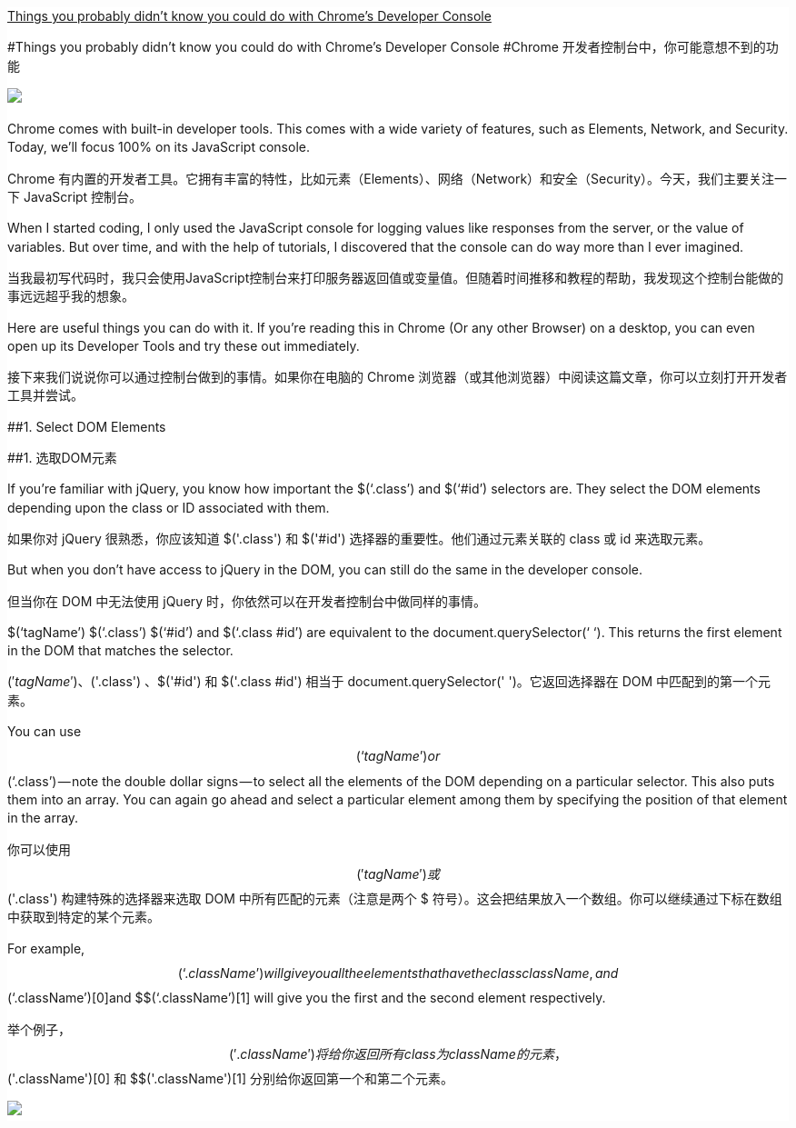 [Things you probably didn’t know you could do with Chrome’s Developer Console](https://medium.freecodecamp.com/10-tips-to-maximize-your-javascript-debugging-experience-b69a75859329#.pokq5sefq)

#Things you probably didn’t know you could do with Chrome’s Developer Console
#Chrome 开发者控制台中，你可能意想不到的功能

![](https://cdn-images-1.medium.com/max/2000/1*WWyilxdduXEkWudAJaqKsA.jpeg)

Chrome comes with built-in developer tools. This comes with a wide variety of features, such as Elements, Network, and Security. Today, we’ll focus 100% on its JavaScript console.

Chrome 有内置的开发者工具。它拥有丰富的特性，比如元素（Elements）、网络（Network）和安全（Security）。今天，我们主要关注一下 JavaScript 控制台。

When I started coding, I only used the JavaScript console for logging values like responses from the server, or the value of variables. But over time, and with the help of tutorials, I discovered that the console can do way more than I ever imagined.

当我最初写代码时，我只会使用JavaScript控制台来打印服务器返回值或变量值。但随着时间推移和教程的帮助，我发现这个控制台能做的事远远超乎我的想象。

Here are useful things you can do with it. If you’re reading this in Chrome (Or any other Browser) on a desktop, you can even open up its Developer Tools and try these out immediately.

接下来我们说说你可以通过控制台做到的事情。如果你在电脑的 Chrome 浏览器（或其他浏览器）中阅读这篇文章，你可以立刻打开开发者工具并尝试。

##1. Select DOM Elements

##1. 选取DOM元素

If you’re familiar with jQuery, you know how important the $(‘.class’) and $(‘#id’) selectors are. They select the DOM elements depending upon the class or ID associated with them.

如果你对 jQuery 很熟悉，你应该知道 $('.class') 和 $('#id') 选择器的重要性。他们通过元素关联的 class 或 id 来选取元素。

But when you don’t have access to jQuery in the DOM, you can still do the same in the developer console.

但当你在 DOM 中无法使用 jQuery 时，你依然可以在开发者控制台中做同样的事情。

$(‘tagName’) $(‘.class’) $(‘#id’) and $(‘.class #id’) are equivalent to the document.querySelector(‘ ‘). This returns the first element in the DOM that matches the selector.

$('tagName') 、$('.class') 、$('#id') 和 $('.class #id') 相当于 document.querySelector(' ')。它返回选择器在 DOM 中匹配到的第一个元素。

You can use $$(‘tagName’) or $$(‘.class’) — note the double dollar signs — to select all the elements of the DOM depending on a particular selector. This also puts them into an array. You can again go ahead and select a particular element among them by specifying the position of that element in the array.

你可以使用 $$('tagName') 或 $$('.class') 构建特殊的选择器来选取 DOM 中所有匹配的元素（注意是两个 $ 符号）。这会把结果放入一个数组。你可以继续通过下标在数组中获取到特定的某个元素。

For example, $$(‘.className’) will give you all the elements that have the class className, and $$(‘.className’)[0]and $$(‘.className’)[1] will give you the first and the second element respectively.

举个例子，$$('.className') 将给你返回所有 class 为 className 的元素，$$('.className')[0] 和 $$('.className')[1] 分别给你返回第一个和第二个元素。

![](https://cdn-images-1.medium.com/max/1000/1*x-ygabMZbtYHH0mhGVaWbQ.png)
